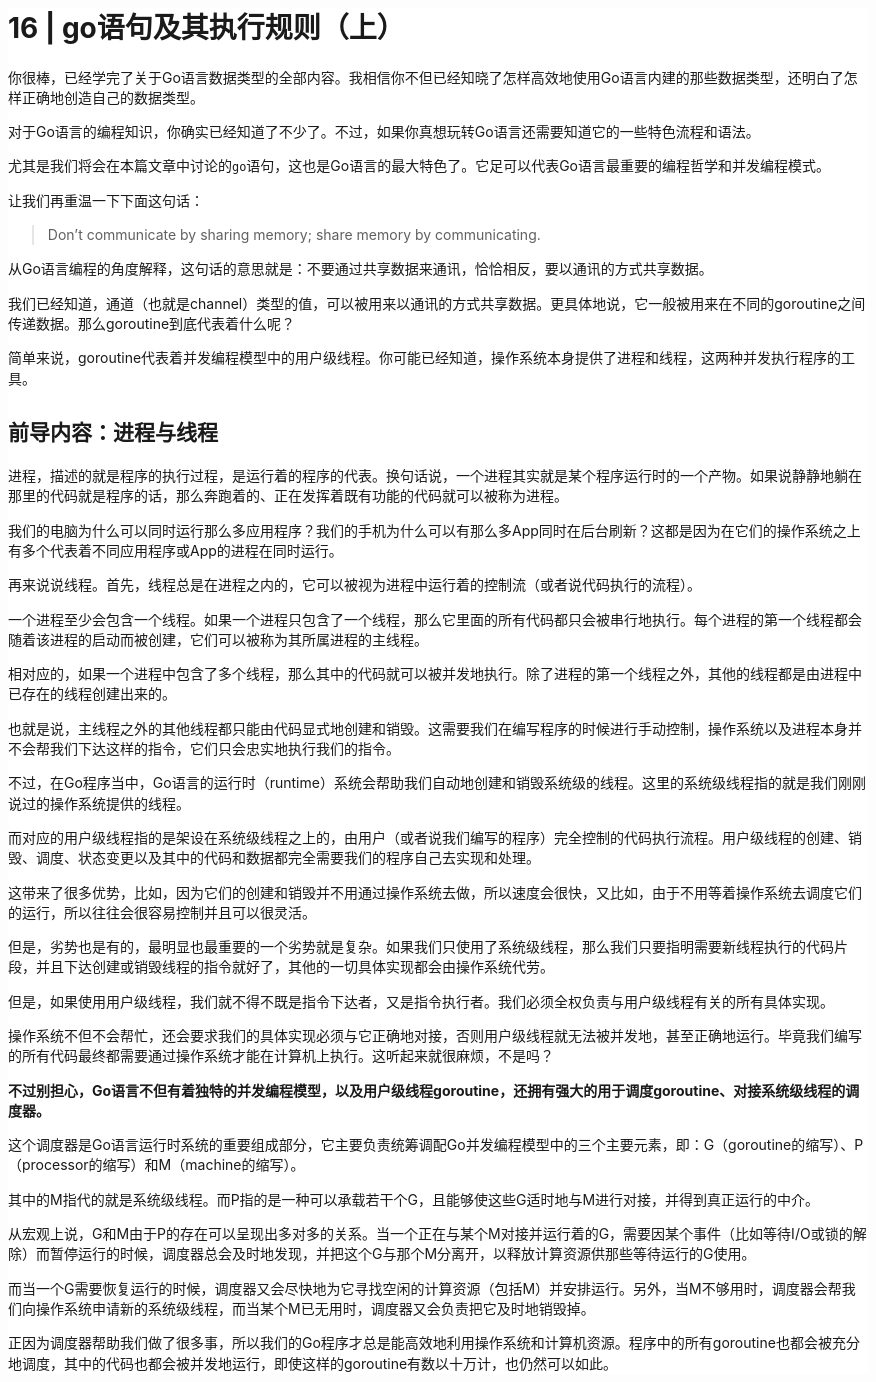 # 16 | go语句及其执行规则（上）
你很棒，已经学完了关于Go语言数据类型的全部内容。我相信你不但已经知晓了怎样高效地使用Go语言内建的那些数据类型，还明白了怎样正确地创造自己的数据类型。

对于Go语言的编程知识，你确实已经知道了不少了。不过，如果你真想玩转Go语言还需要知道它的一些特色流程和语法。

尤其是我们将会在本篇文章中讨论的`go`语句，这也是Go语言的最大特色了。它足可以代表Go语言最重要的编程哲学和并发编程模式。

让我们再重温一下下面这句话：

> Don’t communicate by sharing memory; share memory by communicating.

从Go语言编程的角度解释，这句话的意思就是：不要通过共享数据来通讯，恰恰相反，要以通讯的方式共享数据。

我们已经知道，通道（也就是channel）类型的值，可以被用来以通讯的方式共享数据。更具体地说，它一般被用来在不同的goroutine之间传递数据。那么goroutine到底代表着什么呢？

简单来说，goroutine代表着并发编程模型中的用户级线程。你可能已经知道，操作系统本身提供了进程和线程，这两种并发执行程序的工具。

## 前导内容：进程与线程

进程，描述的就是程序的执行过程，是运行着的程序的代表。换句话说，一个进程其实就是某个程序运行时的一个产物。如果说静静地躺在那里的代码就是程序的话，那么奔跑着的、正在发挥着既有功能的代码就可以被称为进程。



我们的电脑为什么可以同时运行那么多应用程序？我们的手机为什么可以有那么多App同时在后台刷新？这都是因为在它们的操作系统之上有多个代表着不同应用程序或App的进程在同时运行。

再来说说线程。首先，线程总是在进程之内的，它可以被视为进程中运行着的控制流（或者说代码执行的流程）。

一个进程至少会包含一个线程。如果一个进程只包含了一个线程，那么它里面的所有代码都只会被串行地执行。每个进程的第一个线程都会随着该进程的启动而被创建，它们可以被称为其所属进程的主线程。

相对应的，如果一个进程中包含了多个线程，那么其中的代码就可以被并发地执行。除了进程的第一个线程之外，其他的线程都是由进程中已存在的线程创建出来的。

也就是说，主线程之外的其他线程都只能由代码显式地创建和销毁。这需要我们在编写程序的时候进行手动控制，操作系统以及进程本身并不会帮我们下达这样的指令，它们只会忠实地执行我们的指令。

不过，在Go程序当中，Go语言的运行时（runtime）系统会帮助我们自动地创建和销毁系统级的线程。这里的系统级线程指的就是我们刚刚说过的操作系统提供的线程。

而对应的用户级线程指的是架设在系统级线程之上的，由用户（或者说我们编写的程序）完全控制的代码执行流程。用户级线程的创建、销毁、调度、状态变更以及其中的代码和数据都完全需要我们的程序自己去实现和处理。

这带来了很多优势，比如，因为它们的创建和销毁并不用通过操作系统去做，所以速度会很快，又比如，由于不用等着操作系统去调度它们的运行，所以往往会很容易控制并且可以很灵活。

但是，劣势也是有的，最明显也最重要的一个劣势就是复杂。如果我们只使用了系统级线程，那么我们只要指明需要新线程执行的代码片段，并且下达创建或销毁线程的指令就好了，其他的一切具体实现都会由操作系统代劳。

但是，如果使用用户级线程，我们就不得不既是指令下达者，又是指令执行者。我们必须全权负责与用户级线程有关的所有具体实现。

操作系统不但不会帮忙，还会要求我们的具体实现必须与它正确地对接，否则用户级线程就无法被并发地，甚至正确地运行。毕竟我们编写的所有代码最终都需要通过操作系统才能在计算机上执行。这听起来就很麻烦，不是吗？

**不过别担心，Go语言不但有着独特的并发编程模型，以及用户级线程goroutine，还拥有强大的用于调度goroutine、对接系统级线程的调度器。**

这个调度器是Go语言运行时系统的重要组成部分，它主要负责统筹调配Go并发编程模型中的三个主要元素，即：G（goroutine的缩写）、P（processor的缩写）和M（machine的缩写）。

其中的M指代的就是系统级线程。而P指的是一种可以承载若干个G，且能够使这些G适时地与M进行对接，并得到真正运行的中介。

从宏观上说，G和M由于P的存在可以呈现出多对多的关系。当一个正在与某个M对接并运行着的G，需要因某个事件（比如等待I/O或锁的解除）而暂停运行的时候，调度器总会及时地发现，并把这个G与那个M分离开，以释放计算资源供那些等待运行的G使用。

而当一个G需要恢复运行的时候，调度器又会尽快地为它寻找空闲的计算资源（包括M）并安排运行。另外，当M不够用时，调度器会帮我们向操作系统申请新的系统级线程，而当某个M已无用时，调度器又会负责把它及时地销毁掉。

正因为调度器帮助我们做了很多事，所以我们的Go程序才总是能高效地利用操作系统和计算机资源。程序中的所有goroutine也都会被充分地调度，其中的代码也都会被并发地运行，即使这样的goroutine有数以十万计，也仍然可以如此。
